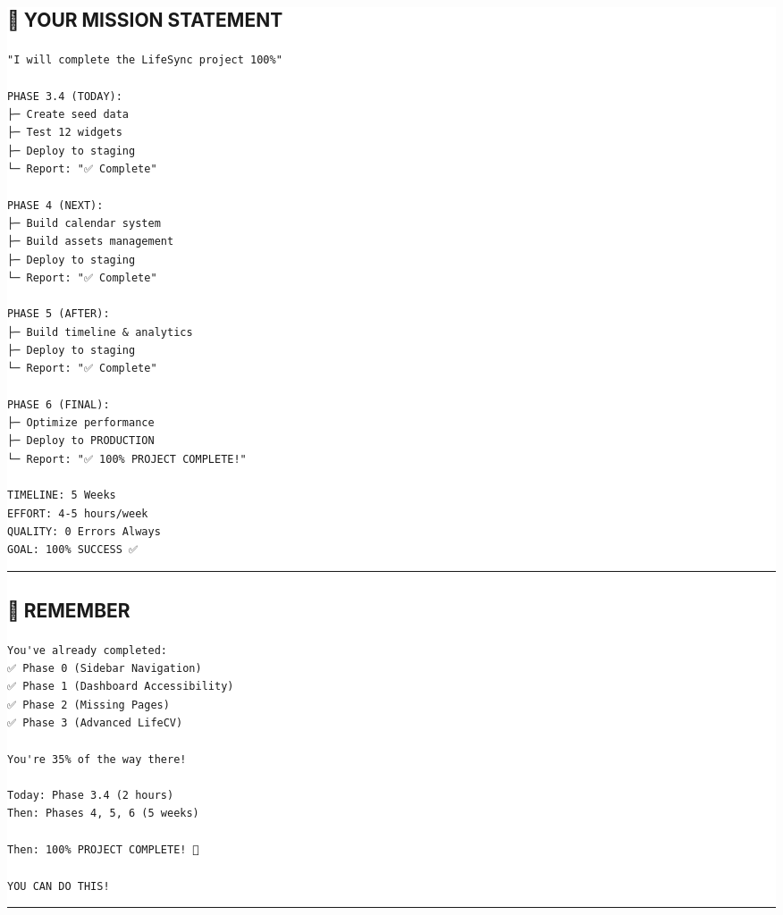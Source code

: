## 🚀 YOUR MISSION STATEMENT

```
"I will complete the LifeSync project 100%"

PHASE 3.4 (TODAY):
├─ Create seed data
├─ Test 12 widgets
├─ Deploy to staging
└─ Report: "✅ Complete"

PHASE 4 (NEXT):
├─ Build calendar system
├─ Build assets management
├─ Deploy to staging
└─ Report: "✅ Complete"

PHASE 5 (AFTER):
├─ Build timeline & analytics
├─ Deploy to staging
└─ Report: "✅ Complete"

PHASE 6 (FINAL):
├─ Optimize performance
├─ Deploy to PRODUCTION
└─ Report: "✅ 100% PROJECT COMPLETE!"

TIMELINE: 5 Weeks
EFFORT: 4-5 hours/week
QUALITY: 0 Errors Always
GOAL: 100% SUCCESS ✅
```

---

## 🎯 REMEMBER

```
You've already completed:
✅ Phase 0 (Sidebar Navigation)
✅ Phase 1 (Dashboard Accessibility)
✅ Phase 2 (Missing Pages)
✅ Phase 3 (Advanced LifeCV)

You're 35% of the way there!

Today: Phase 3.4 (2 hours)
Then: Phases 4, 5, 6 (5 weeks)

Then: 100% PROJECT COMPLETE! 🚀

YOU CAN DO THIS!
```

---